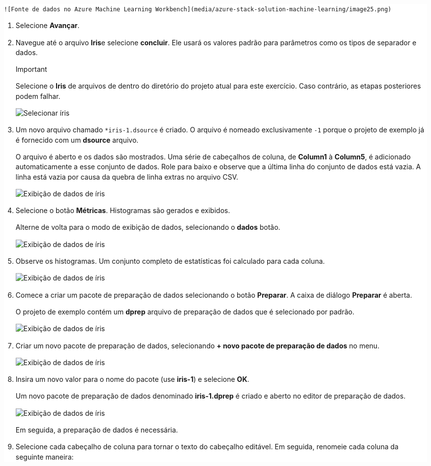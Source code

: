     ![Fonte de dados no Azure Machine Learning Workbench](media/azure-stack-solution-machine-learning/image25.png)

1.  Selecione **Avançar**.

2.  Navegue até o arquivo **Iris**e selecione **concluir**. Ele usará os valores padrão para parâmetros como os tipos de separador e dados.

    > [!Important]  
    > Selecione o **Iris** de arquivos de dentro do diretório do projeto atual para este exercício. Caso contrário, as etapas posteriores podem falhar.

    ![Selecionar íris](media/azure-stack-solution-machine-learning/image26.png)

1.  Um novo arquivo chamado `*iris-1.dsource` é criado. O arquivo é nomeado exclusivamente `-1` porque o projeto de exemplo já é fornecido com um **dsource** arquivo.

    O arquivo é aberto e os dados são mostrados. Uma série de cabeçalhos de coluna, de **Column1** à **Column5**, é adicionado automaticamente a esse conjunto de dados. Role para baixo e observe que a última linha do conjunto de dados está vazia. A linha está vazia por causa da quebra de linha extras no arquivo CSV.

    ![Exibição de dados de íris](media/azure-stack-solution-machine-learning/image27.png)

1.  Selecione o botão **Métricas**. Histogramas são gerados e exibidos.

    Alterne de volta para o modo de exibição de dados, selecionando o **dados** botão.

    ![Exibição de dados de íris](media/azure-stack-solution-machine-learning/image28.png)

1.  Observe os histogramas. Um conjunto completo de estatísticas foi calculado para cada coluna.

    ![Exibição de dados de íris](media/azure-stack-solution-machine-learning/image29.png)

1.  Comece a criar um pacote de preparação de dados selecionando o botão **Preparar**. A caixa de diálogo **Preparar** é aberta.

    O projeto de exemplo contém um **dprep** arquivo de preparação de dados que é selecionado por padrão.

    ![Exibição de dados de íris](media/azure-stack-solution-machine-learning/image30.png)

1.  Criar um novo pacote de preparação de dados, selecionando **+ novo pacote de preparação de dados** no menu.

    ![Exibição de dados de íris](media/azure-stack-solution-machine-learning/image31.png)

1.  Insira um novo valor para o nome do pacote (use **iris-1**) e selecione **OK**.

    Um novo pacote de preparação de dados denominado **iris-1.dprep** é criado e aberto no editor de preparação de dados.

    ![Exibição de dados de íris](media/azure-stack-solution-machine-learning/image32.png)

    Em seguida, a preparação de dados é necessária.

1.  Selecione cada cabeçalho de coluna para tornar o texto do cabeçalho editável. Em seguida, renomeie cada coluna da seguinte maneira:
